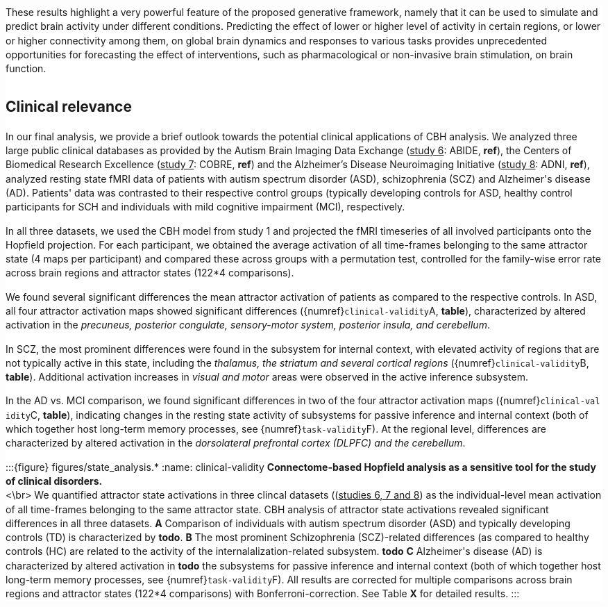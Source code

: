 These results highlight a very powerful feature of the proposed generative framework, namely that it can be used to simulate and predict brain activity under different conditions. Predicting the effect of lower or higher level of activity in certain regions, or lower or higher connectivity among them, on global brain dynamics and responses to various tasks provides unprecedented opportunities for forecasting the effect of interventions, such as pharmacological or non-invasive brain stimulation, on brain function.

## Clinical relevance

In our final analysis, we provide a brief outlook towards the potential clinical applications of CBH analysis. We analyzed three large public clinical databases as provided by the Autism Brain Imaging Data Exchange ([study 6](#tab-samples): ABIDE, **ref**), the Centers of Biomedical Research Excellence ([study 7](#tab-samples): COBRE, **ref**) and the Alzheimer’s Disease Neuroimaging Initiative ([study 8](#tab-samples): ADNI, **ref**), analyzed resting state fMRI data of patients with autism spectrum disorder (ASD), schizophrenia (SCZ) and Alzheimer's disease (AD). Patients' data was contrasted to their respective control groups (typically developing controls for ASD, healthy control participants for SCH and individuals with mild cognitive impairment (MCI), respectively.

In all three datasets, we used the CBH model from study 1 and projected the fMRI timeseries of all involved participants onto the Hopfield projection. For each participant, we obtained the average activation of all time-frames belonging to the same attractor state (4 maps per participant) and compared these across groups with a permutation test, controlled for the family-wise error rate across brain regions and attractor states (122*4 comparisons).

We found several significant differences the mean attractor activation of patients as compared to the respective controls. In ASD, all four attractor activation maps showed significant differences ({numref}`clinical-validity`A, **table**), characterized by altered activation in the *precuneus, posterior congulate, sensory-motor system, posterior insula, and cerebellum*.

In SCZ, the most prominent differences were found in the subsystem for internal context, with elevated activity of regions that are not typically active in this state, including the *thalamus, the striatum and several cortical regions* ({numref}`clinical-validity`B, **table**). Additional activation increases in *visual and motor* areas were observed in the active inference subsystem.

In the AD vs. MCI comparison, we found significant differences in two of the four attractor activation maps ({numref}`clinical-validity`C, **table**), indicating changes in the resting state activity of subsystems for passive inference and internal context (both of which together host long-term memory processes, see {numref}`task-validity`F). At the regional level, differences are characterized by altered activation in the *dorsolateral prefrontal cortex (DLPFC) and the cerebellum*.

:::{figure} figures/state_analysis.*
:name: clinical-validity
**Connectome-based Hopfield analysis as a sensitive tool for the study of clinical disorders.** <br><\br>
We quantified attractor state activations in three clincal datasets (([studies 6, 7 and 8](#tab-samples)) as the individual-level mean activation of all time-frames belonging to the same attractor state. 
CBH analysis of attractor state activations revealed significant differences in all three datasets.
**A** Comparison of individuals with autism spectrum disorder (ASD) and typically developing controls (TD) is characterized by **todo**.
**B** The most prominent Schizophrenia (SCZ)-related differences (as compared to healthy controls (HC) are related to the activity of the internalalization-related subsystem. **todo** 
**C** Alzheimer's disease (AD) is characterized by altered activation in **todo** the subsystems for passive inference and internal context (both of which together host long-term memory processes, see {numref}`task-validity`F). All results are corrected for multiple comparisons across brain regions and attractor states (122*4 comparisons) with Bonferroni-correction. See Table **X** for detailed results.
:::
